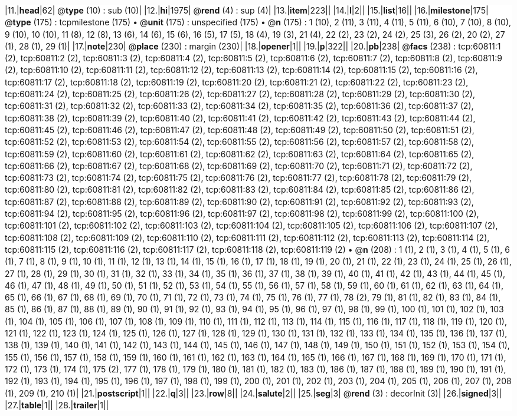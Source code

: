 |11.|__head__|62| @__type__ (10) : sub (10)|
|12.|__hi__|1975| @__rend__ (4) : sup (4)|
|13.|__item__|223||
|14.|__l__|2||
|15.|__list__|16||
|16.|__milestone__|175| @__type__ (175) : tcpmilestone (175)  •  @__unit__ (175) : unspecified (175)  •  @__n__ (175) : 1 (10), 2 (11), 3 (11), 4 (11), 5 (11), 6 (10), 7 (10), 8 (10), 9 (10), 10 (10), 11 (8), 12 (8), 13 (6), 14 (6), 15 (6), 16 (5), 17 (5), 18 (4), 19 (3), 21 (4), 22 (2), 23 (2), 24 (2), 25 (3), 26 (2), 20 (2), 27 (1), 28 (1), 29 (1)|
|17.|__note__|230| @__place__ (230) : margin (230)|
|18.|__opener__|1||
|19.|__p__|322||
|20.|__pb__|238| @__facs__ (238) : tcp:60811:1 (2), tcp:60811:2 (2), tcp:60811:3 (2), tcp:60811:4 (2), tcp:60811:5 (2), tcp:60811:6 (2), tcp:60811:7 (2), tcp:60811:8 (2), tcp:60811:9 (2), tcp:60811:10 (2), tcp:60811:11 (2), tcp:60811:12 (2), tcp:60811:13 (2), tcp:60811:14 (2), tcp:60811:15 (2), tcp:60811:16 (2), tcp:60811:17 (2), tcp:60811:18 (2), tcp:60811:19 (2), tcp:60811:20 (2), tcp:60811:21 (2), tcp:60811:22 (2), tcp:60811:23 (2), tcp:60811:24 (2), tcp:60811:25 (2), tcp:60811:26 (2), tcp:60811:27 (2), tcp:60811:28 (2), tcp:60811:29 (2), tcp:60811:30 (2), tcp:60811:31 (2), tcp:60811:32 (2), tcp:60811:33 (2), tcp:60811:34 (2), tcp:60811:35 (2), tcp:60811:36 (2), tcp:60811:37 (2), tcp:60811:38 (2), tcp:60811:39 (2), tcp:60811:40 (2), tcp:60811:41 (2), tcp:60811:42 (2), tcp:60811:43 (2), tcp:60811:44 (2), tcp:60811:45 (2), tcp:60811:46 (2), tcp:60811:47 (2), tcp:60811:48 (2), tcp:60811:49 (2), tcp:60811:50 (2), tcp:60811:51 (2), tcp:60811:52 (2), tcp:60811:53 (2), tcp:60811:54 (2), tcp:60811:55 (2), tcp:60811:56 (2), tcp:60811:57 (2), tcp:60811:58 (2), tcp:60811:59 (2), tcp:60811:60 (2), tcp:60811:61 (2), tcp:60811:62 (2), tcp:60811:63 (2), tcp:60811:64 (2), tcp:60811:65 (2), tcp:60811:66 (2), tcp:60811:67 (2), tcp:60811:68 (2), tcp:60811:69 (2), tcp:60811:70 (2), tcp:60811:71 (2), tcp:60811:72 (2), tcp:60811:73 (2), tcp:60811:74 (2), tcp:60811:75 (2), tcp:60811:76 (2), tcp:60811:77 (2), tcp:60811:78 (2), tcp:60811:79 (2), tcp:60811:80 (2), tcp:60811:81 (2), tcp:60811:82 (2), tcp:60811:83 (2), tcp:60811:84 (2), tcp:60811:85 (2), tcp:60811:86 (2), tcp:60811:87 (2), tcp:60811:88 (2), tcp:60811:89 (2), tcp:60811:90 (2), tcp:60811:91 (2), tcp:60811:92 (2), tcp:60811:93 (2), tcp:60811:94 (2), tcp:60811:95 (2), tcp:60811:96 (2), tcp:60811:97 (2), tcp:60811:98 (2), tcp:60811:99 (2), tcp:60811:100 (2), tcp:60811:101 (2), tcp:60811:102 (2), tcp:60811:103 (2), tcp:60811:104 (2), tcp:60811:105 (2), tcp:60811:106 (2), tcp:60811:107 (2), tcp:60811:108 (2), tcp:60811:109 (2), tcp:60811:110 (2), tcp:60811:111 (2), tcp:60811:112 (2), tcp:60811:113 (2), tcp:60811:114 (2), tcp:60811:115 (2), tcp:60811:116 (2), tcp:60811:117 (2), tcp:60811:118 (2), tcp:60811:119 (2)  •  @__n__ (208) : 1 (1), 2 (1), 3 (1), 4 (1), 5 (1), 6 (1), 7 (1), 8 (1), 9 (1), 10 (1), 11 (1), 12 (1), 13 (1), 14 (1), 15 (1), 16 (1), 17 (1), 18 (1), 19 (1), 20 (1), 21 (1), 22 (1), 23 (1), 24 (1), 25 (1), 26 (1), 27 (1), 28 (1), 29 (1), 30 (1), 31 (1), 32 (1), 33 (1), 34 (1), 35 (1), 36 (1), 37 (1), 38 (1), 39 (1), 40 (1), 41 (1), 42 (1), 43 (1), 44 (1), 45 (1), 46 (1), 47 (1), 48 (1), 49 (1), 50 (1), 51 (1), 52 (1), 53 (1), 54 (1), 55 (1), 56 (1), 57 (1), 58 (1), 59 (1), 60 (1), 61 (1), 62 (1), 63 (1), 64 (1), 65 (1), 66 (1), 67 (1), 68 (1), 69 (1), 70 (1), 71 (1), 72 (1), 73 (1), 74 (1), 75 (1), 76 (1), 77 (1), 78 (2), 79 (1), 81 (1), 82 (1), 83 (1), 84 (1), 85 (1), 86 (1), 87 (1), 88 (1), 89 (1), 90 (1), 91 (1), 92 (1), 93 (1), 94 (1), 95 (1), 96 (1), 97 (1), 98 (1), 99 (1), 100 (1), 101 (1), 102 (1), 103 (1), 104 (1), 105 (1), 106 (1), 107 (1), 108 (1), 109 (1), 110 (1), 111 (1), 112 (1), 113 (1), 114 (1), 115 (1), 116 (1), 117 (1), 118 (1), 119 (1), 120 (1), 121 (1), 122 (1), 123 (1), 124 (1), 125 (1), 126 (1), 127 (1), 128 (1), 129 (1), 130 (1), 131 (1), 132 (1), 133 (1), 134 (1), 135 (1), 136 (1), 137 (1), 138 (1), 139 (1), 140 (1), 141 (1), 142 (1), 143 (1), 144 (1), 145 (1), 146 (1), 147 (1), 148 (1), 149 (1), 150 (1), 151 (1), 152 (1), 153 (1), 154 (1), 155 (1), 156 (1), 157 (1), 158 (1), 159 (1), 160 (1), 161 (1), 162 (1), 163 (1), 164 (1), 165 (1), 166 (1), 167 (1), 168 (1), 169 (1), 170 (1), 171 (1), 172 (1), 173 (1), 174 (1), 175 (2), 177 (1), 178 (1), 179 (1), 180 (1), 181 (1), 182 (1), 183 (1), 186 (1), 187 (1), 188 (1), 189 (1), 190 (1), 191 (1), 192 (1), 193 (1), 194 (1), 195 (1), 196 (1), 197 (1), 198 (1), 199 (1), 200 (1), 201 (1), 202 (1), 203 (1), 204 (1), 205 (1), 206 (1), 207 (1), 208 (1), 209 (1), 210 (1)|
|21.|__postscript__|1||
|22.|__q__|3||
|23.|__row__|8||
|24.|__salute__|2||
|25.|__seg__|3| @__rend__ (3) : decorInit (3)|
|26.|__signed__|3||
|27.|__table__|1||
|28.|__trailer__|1||
